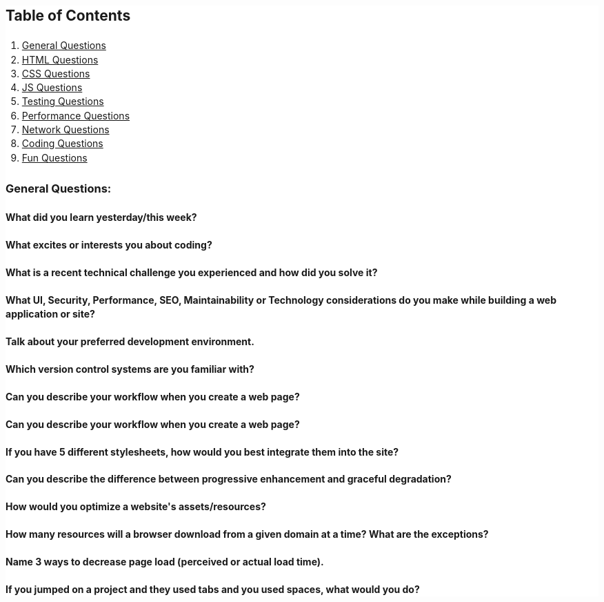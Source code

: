 
## Table of Contents

  1. [General Questions](#general-questions)
  1. [HTML Questions](#html-questions)
  1. [CSS Questions](#css-questions)
  1. [JS Questions](#js-questions)
  1. [Testing Questions](#testing-questions)
  1. [Performance Questions](#performance-questions)
  1. [Network Questions](#network-questions)
  1. [Coding Questions](#coding-questions)
  1. [Fun Questions](#fun-questions)

### General Questions:

#### What did you learn yesterday/this week?

#### What excites or interests you about coding?

#### What is a recent technical challenge you experienced and how did you solve it?

#### What UI, Security, Performance, SEO, Maintainability or Technology considerations do you make while building a web application or site?

#### Talk about your preferred development environment.

#### Which version control systems are you familiar with?

#### Can you describe your workflow when you create a web page?

#### Can you describe your workflow when you create a web page?

#### If you have 5 different stylesheets, how would you best integrate them into the site?

#### Can you describe the difference between progressive enhancement and graceful degradation?

#### How would you optimize a website's assets/resources?

#### How many resources will a browser download from a given domain at a time? What are the exceptions?

#### Name 3 ways to decrease page load (perceived or actual load time).

#### If you jumped on a project and they used tabs and you used spaces, what would you do?
